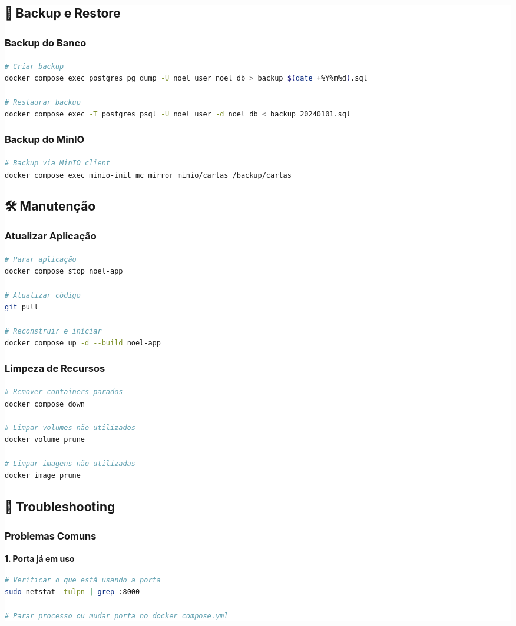 ## 🔄 Backup e Restore

### Backup do Banco
```bash
# Criar backup
docker compose exec postgres pg_dump -U noel_user noel_db > backup_$(date +%Y%m%d).sql

# Restaurar backup
docker compose exec -T postgres psql -U noel_user -d noel_db < backup_20240101.sql
```

### Backup do MinIO
```bash
# Backup via MinIO client
docker compose exec minio-init mc mirror minio/cartas /backup/cartas
```

## 🛠️ Manutenção

### Atualizar Aplicação
```bash
# Parar aplicação
docker compose stop noel-app

# Atualizar código
git pull

# Reconstruir e iniciar
docker compose up -d --build noel-app
```

### Limpeza de Recursos
```bash
# Remover containers parados
docker compose down

# Limpar volumes não utilizados
docker volume prune

# Limpar imagens não utilizadas
docker image prune
```

## 🚨 Troubleshooting

### Problemas Comuns

**1. Porta já em uso**
```bash
# Verificar o que está usando a porta
sudo netstat -tulpn | grep :8000

# Parar processo ou mudar porta no docker compose.yml
```
